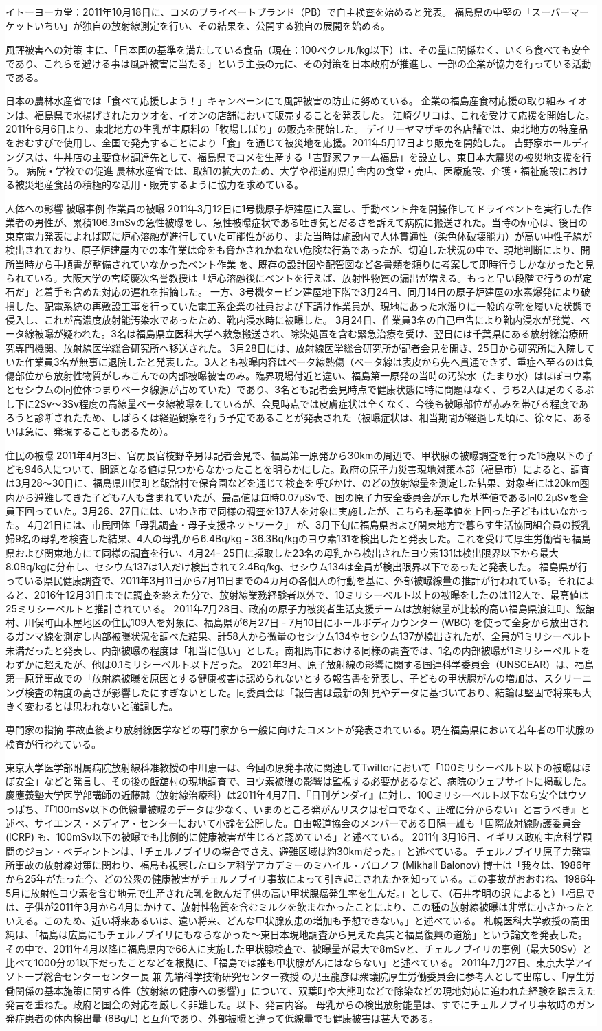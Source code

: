 イトーヨーカ堂：2011年10月18日に、コメのプライベートブランド（PB）で自主検査を始めると発表。
福島県の中堅の「スーパーマーケットいちい」が独自の放射線測定を行い、その結果を、公開する独自の展開を始める。

風評被害への対策
主に、「日本国の基準を満たしている食品（現在：100ベクレル/kg以下）は、その量に関係なく、いくら食べても安全であり、これらを避ける事は風評被害に当たる」という主張の元に、その対策を日本政府が推進し、一部の企業が協力を行っている活動である。

日本の農林水産省では「食べて応援しよう！」キャンペーンにて風評被害の防止に努めている。
企業の福島産食材応援の取り組み
イオンは、福島県で水揚げされたカツオを、イオンの店舗において販売することを発表した。
江崎グリコは、これを受けて応援を開始した。2011年6月6日より、東北地方の生乳が主原料の「牧場しぼり」の販売を開始した。
デイリーヤマザキの各店舗では、東北地方の特産品をおむすびで使用し、全国で発売することにより「食」を通じて被災地を応援。2011年5月17日より販売を開始した。
吉野家ホールディングスは、牛丼店の主要食材調達先として、福島県でコメを生産する「吉野家ファーム福島」を設立し、東日本大震災の被災地支援を行う。
病院・学校での促進
農林水産省では、取組の拡大のため、大学や都道府県庁舎内の食堂・売店、医療施設、介護・福祉施設における被災地産食品の積極的な活用・販売するように協力を求めている。

人体への影響
被曝事例
作業員の被曝
2011年3月12日に1号機原子炉建屋に入室し、手動ベント弁を開操作してドライベントを実行した作業者の男性が、累積106.3mSvの急性被曝をし、急性被曝症状である吐き気とだるさを訴えて病院に搬送された。当時の炉心は、後日の東京電力発表によれば既に炉心溶融が進行していた可能性があり、また当時は施設内で人体貫通性（染色体破壊能力）が高い中性子線が検出されており、原子炉建屋内での本作業は命をも脅かされかねない危険な行為であったが、切迫した状況の中で、現地判断により、開所当時から手順書が整備されていなかったベント作業 を、既存の設計図や配管図など各書類を頼りに考案して即時行うしかなかったと見られている。大阪大学の宮崎慶次名誉教授は「炉心溶融後にベントを行えば、放射性物質の漏出が増える。もっと早い段階で行うのが定石だ」と着手も含めた対応の遅れを指摘した。
一方、3号機タービン建屋地下階で3月24日、同月14日の原子炉建屋の水素爆発により破損した、配電系統の再敷設工事を行っていた電工系企業の社員および下請け作業員が、現地にあった水溜りに一般的な靴を履いた状態で侵入し、これが高濃度放射能汚染水であったため、靴内浸水時に被曝した。
3月24日、作業員3名の自己申告により靴内浸水が発覚、ベータ線被曝が疑われた。3名は福島県立医科大学へ救急搬送され、除染処置を含む緊急治療を受け、翌日には千葉県にある放射線治療研究専門機関、放射線医学総合研究所へ移送された。
3月28日には、放射線医学総合研究所が記者会見を開き、25日から研究所に入院していた作業員3名が無事に退院したと発表した。3人とも被曝内容はベータ線熱傷（ベータ線は表皮から先へ貫通できず、重症へ至るのは負傷部位から放射性物質がしみこんでの内部被曝被害のみ。臨界現場付近と違い、福島第一原発の当時の汚染水（たまり水）はほぼヨウ素とセシウムの同位体つまりベータ線源が占めていた）であり、3名とも記者会見時点で健康状態に特に問題はなく、うち2人は足のくるぶし下に2Sv〜3Sv程度の高線量ベータ線被曝をしているが、会見時点では皮膚症状は全くなく、今後も被曝部位が赤みを帯びる程度であろうと診断されたため、しばらくは経過観察を行う予定であることが発表された（被曝症状は、相当期間が経過した頃に、徐々に、あるいは急に、発現することもあるため）。

住民の被曝
2011年4月3日、官房長官枝野幸男は記者会見で、福島第一原発から30kmの周辺で、甲状腺の被曝調査を行った15歳以下の子ども946人について、問題となる値は見つからなかったことを明らかにした。政府の原子力災害現地対策本部（福島市）によると、調査は3月28〜30日に、福島県川俣町と飯舘村で保育園などを通じて検査を呼びかけ、のどの放射線量を測定した結果、対象者には20km圏内から避難してきた子ども7人も含まれていたが、最高値は毎時0.07μSvで、国の原子力安全委員会が示した基準値である同0.2μSvを全員下回っていた。3月26、27日には、いわき市で同様の調査を137人を対象に実施したが、こちらも基準値を上回った子どもはいなかった。
4月21日には、市民団体「母乳調査・母子支援ネットワーク」 が、3月下旬に福島県および関東地方で暮らす生活協同組合員の授乳婦9名の母乳を検査した結果、4人の母乳から6.4Bq/kg - 36.3Bq/kgのヨウ素131を検出したと発表した。これを受けて厚生労働省も福島県および関東地方にて同様の調査を行い、4月24- 25日に採取した23名の母乳から検出されたヨウ素131は検出限界以下から最大8.0Bq/kgに分布し、セシウム137は1人だけ検出されて2.4Bq/kg、セシウム134は全員が検出限界以下であったと発表した。
福島県が行っている県民健康調査で、2011年3月11日から7月11日までの4カ月の各個人の行動を基に、外部被曝線量の推計が行われている。それによると、2016年12月31日までに調査を終えた分で、放射線業務経験者以外で、10ミリシーベルト以上の被曝をしたのは112人で、最高値は25ミリシーベルトと推計されている。
2011年7月28日、政府の原子力被災者生活支援チームは放射線量が比較的高い福島県浪江町、飯舘村、川俣町山木屋地区の住民109人を対象に、福島県が6月27日 - 7月10日にホールボディカウンター (WBC) を使って全身から放出されるガンマ線を測定し内部被曝状況を調べた結果、計58人から微量のセシウム134やセシウム137が検出されたが、全員が1ミリシーベルト未満だったと発表し、内部被曝の程度は「相当に低い」とした。南相馬市における同様の調査では、1名の内部被曝が1ミリシーベルトをわずかに超えたが、他は0.1ミリシーベルト以下だった。
2021年3月、原子放射線の影響に関する国連科学委員会（UNSCEAR）は、福島第一原発事故での「放射線被曝を原因とする健康被害は認められないとする報告書を発表し、子どもの甲状腺がんの増加は、スクリーニング検査の精度の高さが影響したにすぎないとした。同委員会は「報告書は最新の知見やデータに基づいており、結論は堅固で将来も大きく変わるとは思われないと強調した。

専門家の指摘
事故直後より放射線医学などの専門家から一般に向けたコメントが発表されている。現在福島県において若年者の甲状腺の検査が行われている。

東京大学医学部附属病院放射線科准教授の中川恵一は、今回の原発事故に関連してTwitterにおいて「100ミリシーベルト以下の被曝はほぼ安全」などと発言し、その後の飯舘村の現地調査で、ヨウ素被曝の影響は監視する必要があるなど、病院のウェブサイトに掲載した。
慶應義塾大学医学部講師の近藤誠（放射線治療科）は2011年4月7日、『日刊ゲンダイ』に対し、100ミリシーベルト以下なら安全はウソっぱち、『「100mSv以下の低線量被曝のデータは少なく、いまのところ発がんリスクはゼロでなく、正確に分からない」と言うべき』と述べ、サイエンス・メディア・センターにおいて小論を公開した。自由報道協会のメンバーである日隅一雄も「国際放射線防護委員会 (ICRP) も、100mSv以下の被曝でも比例的に健康被害が生じると認めている」と述べている。
2011年3月16日、イギリス政府主席科学顧問のジョン・ベディントンは、「チェルノブイリの場合でさえ、避難区域は約30kmだった。」と述べている。
チェルノブイリ原子力発電所事故の放射線対策に関わり、福島も視察したロシア科学アカデミーのミハイル・バロノフ (Mikhail Balonov) 博士は「我々は、1986年から25年がたった今、どの公衆の健康被害がチェルノブイリ事故によって引き起こされたかを知っている。この事故がおおむね、1986年5月に放射性ヨウ素を含む地元で生産された乳を飲んだ子供の高い甲状腺癌発生率を生んだ。」として、（石井孝明の訳 によると）「福島では、子供が2011年3月から4月にかけて、放射性物質を含むミルクを飲まなかったことにより、この種の放射線被曝は非常に小さかったといえる。このため、近い将来あるいは、遠い将来、どんな甲状腺疾患の増加も予想できない。」と述べている。
札幌医科大学教授の高田純は、「福島は広島にもチェルノブイリにもならなかった〜東日本現地調査から見えた真実と福島復興の道筋」という論文を発表した。その中で、2011年4月以降に福島県内で66人に実施した甲状腺検査で、被曝量が最大で8mSvと、チェルノブイリの事例（最大50Sv）と比べて1000分の1以下だったことなどを根拠に、「福島では誰も甲状腺がんにはならない」と述べている。
2011年7月27日、東京大学アイソトープ総合センターセンター長 兼 先端科学技術研究センター教授 の児玉龍彦は衆議院厚生労働委員会に参考人として出席し、「厚生労働関係の基本施策に関する件（放射線の健康への影響）」について、双葉町や大熊町などで除染などの現地対応に追われた経験を踏まえた発言を重ねた。政府と国会の対応を厳しく非難した。以下、発言内容。
母乳からの検出放射能量は、すでにチェルノブイリ事故時のガン発症患者の体内検出量 (6Bq/L) と互角であり、外部被曝と違って低線量でも健康被害は甚大である。